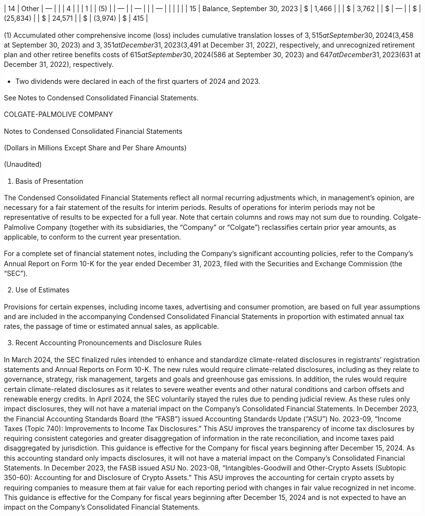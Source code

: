 | 14 | Other                                         | —                                              |       |                          | 4    |                      |       | 1             |                  | (5)   |                                               | —                       |          | —  |    |        | —    |    |         |    |     |
| 15 | Balance, September 30, 2023                   | $                                              | 1,466 |                          |      | $                    | 3,762 |               | $                | —     |                                               | $                       | (25,834) |    | $  | 24,571 |      | $  | (3,974) | $  | 415 |

(1) Accumulated other comprehensive income (loss) includes cumulative translation losses of $3,515 at September 30, 2024 ($3,458 at September 30, 2023) and $3,351 at December 31, 2023 ($3,491 at December 31, 2022), respectively, and unrecognized retirement plan and other retiree benefits costs of $615 at September 30, 2024 ($586 at September 30, 2023) and $647 at December 31, 2023 ($631 at December 31, 2022), respectively.

* Two dividends were declared in each of the first quarters of 2024 and 2023.

See Notes to Condensed Consolidated Financial Statements.




COLGATE-PALMOLIVE COMPANY


 Notes to Condensed Consolidated Financial Statements


(Dollars in Millions Except Share and Per Share Amounts)

(Unaudited)


1.    Basis of Presentation 

The Condensed Consolidated Financial Statements reflect all normal recurring adjustments which, in management’s opinion, are necessary for a fair statement of the results for interim periods. Results of operations for interim periods may not be representative of results to be expected for a full year. Note that certain columns and rows may not sum due to rounding. Colgate-Palmolive Company (together with its subsidiaries, the “Company” or “Colgate”) reclassifies certain prior year amounts, as applicable, to conform to the current year presentation.

For a complete set of financial statement notes, including the Company’s significant accounting policies, refer to the Company’s Annual Report on Form 10-K for the year ended December 31, 2023, filed with the Securities and Exchange Commission (the “SEC”).


2. Use of Estimates 

Provisions for certain expenses, including income taxes, advertising and consumer promotion, are based on full year assumptions and are included in the accompanying Condensed Consolidated Financial Statements in proportion with estimated annual tax rates, the passage of time or estimated annual sales, as applicable.

3.    Recent Accounting Pronouncements and Disclosure Rules 

In March 2024, the SEC finalized rules intended to enhance and standardize climate-related disclosures in registrants’ registration statements and Annual Reports on Form 10-K. The new rules would require climate-related disclosures, including as they relate to governance, strategy, risk management, targets and goals and greenhouse gas emissions. In addition, the rules would require certain climate-related disclosures as it relates to severe weather events and other natural conditions and carbon offsets and renewable energy credits. In April 2024, the SEC voluntarily stayed the rules due to pending judicial review. As these rules only impact disclosures, they will not have a material impact on the Company’s Consolidated Financial Statements.
In December 2023, the Financial Accounting Standards Board (the “FASB”) issued Accounting Standards Update (“ASU”) No. 2023-09, “Income Taxes (Topic 740): Improvements to Income Tax Disclosures.” This ASU improves the transparency of income tax disclosures by requiring consistent categories and greater disaggregation of information in the rate reconciliation, and income taxes paid disaggregated by jurisdiction. This guidance is effective for the Company for fiscal years beginning after December 15, 2024. As this accounting standard only impacts disclosures, it will not have a material impact on the Company’s Consolidated Financial Statements.
In December 2023, the FASB issued ASU No. 2023-08, “Intangibles-Goodwill and Other-Crypto Assets (Subtopic 350-60): Accounting for and Disclosure of Crypto Assets.” This ASU improves the accounting for certain crypto assets by requiring companies to measure them at fair value for each reporting period with changes in fair value recognized in net income. This guidance is effective for the Company for fiscal years beginning after December 15, 2024 and is not expected to have an impact on the Company’s Consolidated Financial Statements.